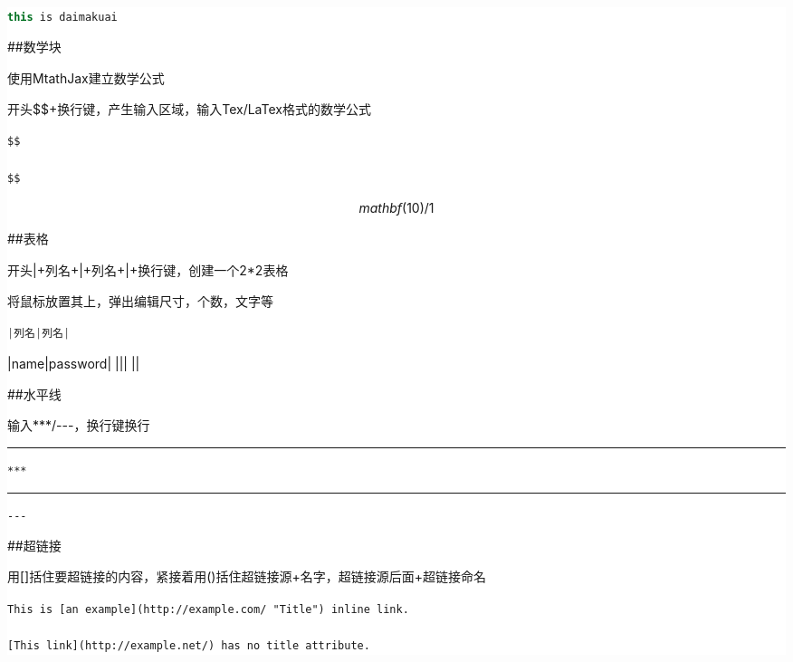 ```javascript
this is daimakuai							
```

##数学块

使用MtathJax建立数学公式

开头$$+换行键，产生输入区域，输入Tex/LaTex格式的数学公式

```text
$$

$$	
```

$$
mathbf(10)/1
$$

##表格

开头|+列名+|+列名+|+换行键，创建一个2*2表格

将鼠标放置其上，弹出编辑尺寸，个数，文字等

```javascript
|列名|列名|
```



|name|password|
|||
||

##水平线

输入***/---，换行键换行 

------

```
***
```

------

```
---
```

##超链接

用[]括住要超链接的内容，紧接着用()括住超链接源+名字，超链接源后面+超链接命名 

```
This is [an example](http://example.com/ "Title") inline link.

[This link](http://example.net/) has no title attribute.
```
